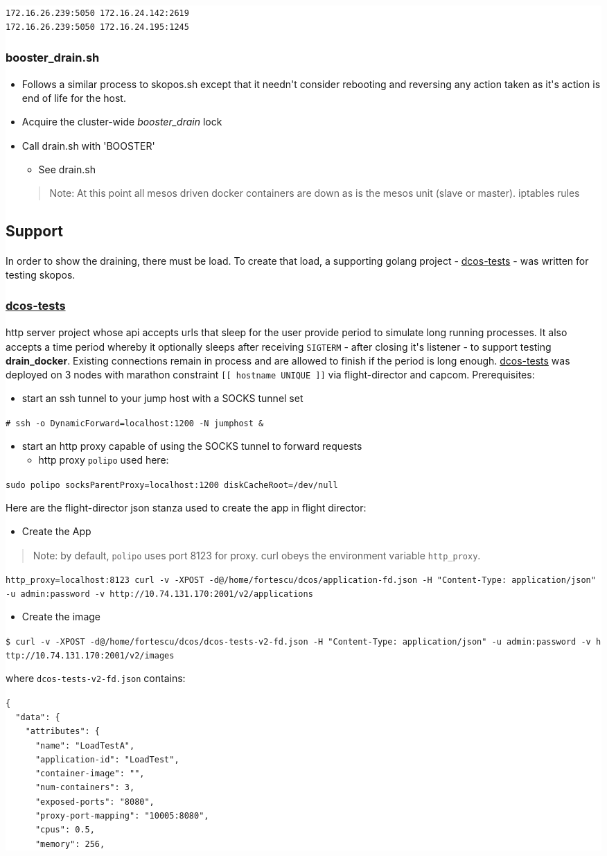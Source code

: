 ```
172.16.26.239:5050 172.16.24.142:2619
172.16.26.239:5050 172.16.24.195:1245
```

### booster_drain.sh
- Follows a similar process to skopos.sh except that it needn't consider rebooting and reversing any action taken as it's action is end of life for the host.

- Acquire the cluster-wide *booster_drain* lock
- Call drain.sh with 'BOOSTER'
  - See drain.sh
  > Note: At this point all mesos driven docker containers are down as is the mesos unit (slave or master).  iptables rules



## Support
In order to show the draining, there must be load.  To create that load, a supporting golang project - [dcos-tests](https://github.com/f4tq/dcos-tests) - was written for testing skopos.  
### [dcos-tests](https://github.com/f4tq/dcos-tests)
http server project whose api accepts urls that sleep for the user provide period to simulate long running processes.
It also accepts a time period whereby it optionally sleeps after receiving `SIGTERM`  - after closing it's listener - to support testing **drain_docker**.   Existing connections remain in process and are allowed to finish if the period is long enough.
[dcos-tests](https://github.com/f4tq/dcos-tests) was deployed on 3 nodes with marathon constraint `[[ hostname UNIQUE ]]` via flight-director and capcom.
Prerequisites:
- start an ssh tunnel to your jump host with a SOCKS tunnel set
```
# ssh -o DynamicForward=localhost:1200 -N jumphost &
```
- start an http proxy capable of using the SOCKS tunnel to forward requests
	- http proxy `polipo` used here:
```
sudo polipo socksParentProxy=localhost:1200 diskCacheRoot=/dev/null
```  
Here are the flight-director json stanza used to create the app in flight director:
- Create the App
> Note: by default,  `polipo` uses port 8123 for proxy.  curl obeys the environment variable `http_proxy`.

```
http_proxy=localhost:8123 curl -v -XPOST -d@/home/fortescu/dcos/application-fd.json -H "Content-Type: application/json" -u admin:password -v http://10.74.131.170:2001/v2/applications
```

- Create the image
```
$ curl -v -XPOST -d@/home/fortescu/dcos/dcos-tests-v2-fd.json -H "Content-Type: application/json" -u admin:password -v http://10.74.131.170:2001/v2/images
```
where `dcos-tests-v2-fd.json` contains:
```
{
  "data": {
    "attributes": {
      "name": "LoadTestA",
      "application-id": "LoadTest",
      "container-image": "",
      "num-containers": 3,
      "exposed-ports": "8080",
      "proxy-port-mapping": "10005:8080",
      "cpus": 0.5,
      "memory": 256,
```